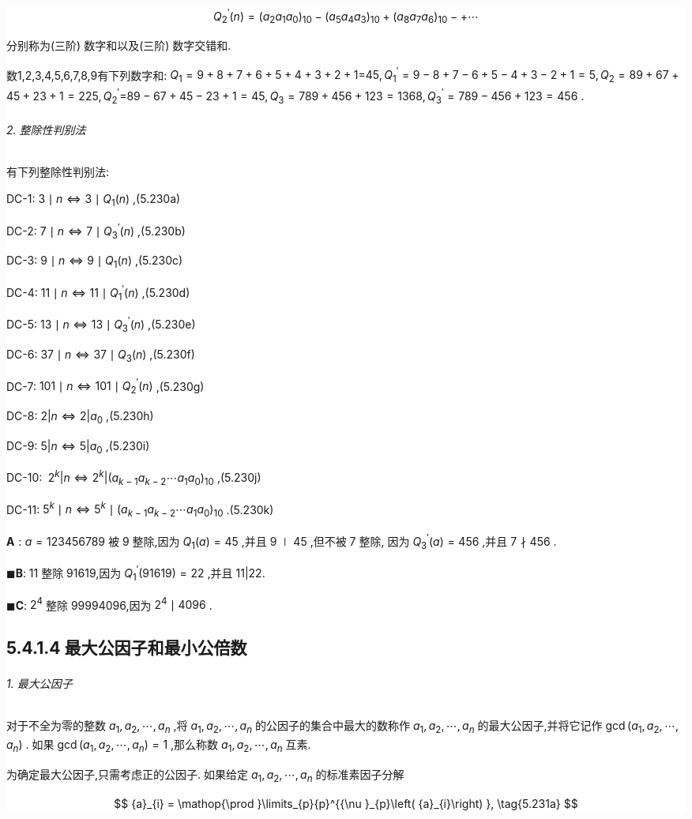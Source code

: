 $$
{Q}_{2}^{\prime }\left( n\right)  = {\left( {a}_{2}{a}_{1}{a}_{0}\right) }_{10} - {\left( {a}_{5}{a}_{4}{a}_{3}\right) }_{10} + {\left( {a}_{8}{a}_{7}{a}_{6}\right) }_{10} -  + \cdots  \tag{5.229g}
$$

分别称为(三阶) 数字和以及(三阶) 数字交错和.

数1,2,3,4,5,6,7,8,9有下列数字和: ${Q}_{1} = 9 + 8 + 7 + 6 + 5 + 4 + 3 + 2 + 1 =$${45},{Q}_{1}^{\prime } = 9 - 8 + 7 - 6 + 5 - 4 + 3 - 2 + 1 = 5,{Q}_{2} = {89} + {67} + {45} + {23} + 1 = {225},{Q}_{2}^{\prime } =$${89} - {67} + {45} - {23} + 1 = {45},{Q}_{3} = {789} + {456} + {123} = {1368},{Q}_{3}^{\prime } = {789} - {456} + {123} = {456}$ .

###### 2. 整除性判别法

有下列整除性判别法:

DC-1: $3 \mid  n \Leftrightarrow  3 \mid  {Q}_{1}\left( n\right)$ ,(5.230a)

DC-2: $7 \mid  n \Leftrightarrow  7 \mid  {Q}_{3}^{\prime }\left( n\right)$ ,(5.230b)

DC-3: $9 \mid  n \Leftrightarrow  9 \mid  {Q}_{1}\left( n\right)$ ,(5.230c)

DC-4: ${11} \mid  n \Leftrightarrow  {11} \mid  {Q}_{1}^{\prime }\left( n\right)$ ,(5.230d)

DC-5: ${13} \mid  n \Leftrightarrow  {13} \mid  {Q}_{3}^{\prime }\left( n\right)$ ,(5.230e)

DC-6: ${37} \mid  n \Leftrightarrow  {37} \mid  {Q}_{3}\left( n\right)$ ,(5.230f)

DC-7: ${101} \mid  n \Leftrightarrow  {101} \mid  {Q}_{2}^{\prime }\left( n\right)$ ,(5.230g)

DC-8: $2\left| {n \Leftrightarrow  2}\right| {a}_{0}$ ,(5.230h)

DC-9: $5\left| {n \Leftrightarrow  5}\right| {a}_{0}$ ,(5.230i)

DC-10: $\;{2}^{k}\left| {n \Leftrightarrow  {2}^{k}}\right| {\left( {a}_{k - 1}{a}_{k - 2}\cdots {a}_{1}{a}_{0}\right) }_{10}$ ,(5.230j)

DC-11: ${5}^{k} \mid  n \Leftrightarrow  {5}^{k} \mid  {\left( {a}_{k - 1}{a}_{k - 2}\cdots {a}_{1}{a}_{0}\right) }_{10}$ .(5.230k)

$\mathbf{A} : a = {123456789}$ 被 9 整除,因为 ${Q}_{1}\left( a\right)  = {45}$ ,并且 $9 \mid  {45}$ ,但不被 7 整除, 因为 ${Q}_{3}^{\prime }\left( a\right)  = {456}$ ,并且 $7 \nmid  {456}$ .

$\blacksquare \mathbf{B}$: 11 整除 91619,因为 ${Q}_{1}^{\prime }\left( {91619}\right)  = {22}$ ,并且 11|22.

$\blacksquare \mathbf{C}$: ${2}^{4}$ 整除 99994096,因为 ${2}^{4} \mid  {4096}$ .

## 5.4.1.4 最大公因子和最小公倍数

###### 1. 最大公因子

对于不全为零的整数 ${a}_{1},{a}_{2},\cdots ,{a}_{n}$ ,将 ${a}_{1},{a}_{2},\cdots ,{a}_{n}$ 的公因子的集合中最大的数称作 ${a}_{1},{a}_{2},\cdots ,{a}_{n}$ 的最大公因子,并将它记作 $\gcd \left( {{a}_{1},{a}_{2},\cdots ,{a}_{n}}\right)$ . 如果 $\gcd \left( {{a}_{1},{a}_{2},\cdots ,{a}_{n}}\right)  = 1$ ,那么称数 ${a}_{1},{a}_{2},\cdots ,{a}_{n}$ 互素.

为确定最大公因子,只需考虑正的公因子. 如果给定 ${a}_{1},{a}_{2},\cdots ,{a}_{n}$ 的标准素因子分解

$$
{a}_{i} = \mathop{\prod }\limits_{p}{p}^{{\nu }_{p}\left( {a}_{i}\right) }, \tag{5.231a}
$$

